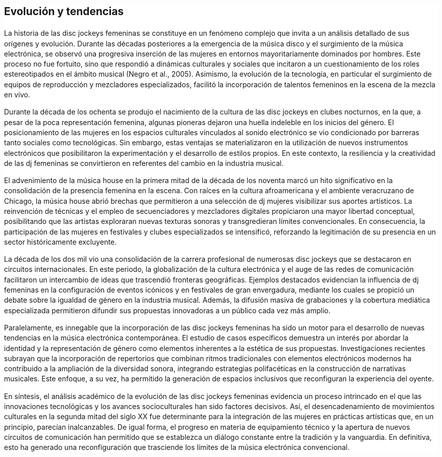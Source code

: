 ## Evolución y tendencias

La historia de las disc jockeys femeninas se constituye en un fenómeno complejo que invita a un
análisis detallado de sus orígenes y evolución. Durante las décadas posteriores a la emergencia de
la música disco y el surgimiento de la música electrónica, se observó una progresiva inserción de
las mujeres en entornos mayoritariamente dominados por hombres. Este proceso no fue fortuito, sino
que respondió a dinámicas culturales y sociales que incitaron a un cuestionamiento de los roles
estereotipados en el ámbito musical (Negro et al., 2005). Asimismo, la evolución de la tecnología,
en particular el surgimiento de equipos de reproducción y mezcladores especializados, facilitó la
incorporación de talentos femeninos en la escena de la mezcla en vivo.

Durante la década de los ochenta se produjo el nacimiento de la cultura de las disc jockeys en
clubes nocturnos, en la que, a pesar de la poca representación femenina, algunas pioneras dejaron
una huella indeleble en los inicios del género. El posicionamiento de las mujeres en los espacios
culturales vinculados al sonido electrónico se vio condicionado por barreras tanto sociales como
tecnológicas. Sin embargo, estas ventajas se materializaron en la utilización de nuevos instrumentos
electrónicos que posibilitaron la experimentación y el desarrollo de estilos propios. En este
contexto, la resiliencia y la creatividad de las dj femeninas se convirtieron en referentes del
cambio en la industria musical.

El advenimiento de la música house en la primera mitad de la década de los noventa marcó un hito
significativo en la consolidación de la presencia femenina en la escena. Con raíces en la cultura
afroamericana y el ambiente veracruzano de Chicago, la música house abrió brechas que permitieron a
una selección de dj mujeres visibilizar sus aportes artísticos. La reinvención de técnicas y el
empleo de secuenciadores y mezcladores digitales propiciaron una mayor libertad conceptual,
posibilitando que las artistas exploraran nuevas texturas sonoras y transgredieran límites
convencionales. En consecuencia, la participación de las mujeres en festivales y clubes
especializados se intensificó, reforzando la legitimación de su presencia en un sector
históricamente excluyente.

La década de los dos mil vio una consolidación de la carrera profesional de numerosas disc jockeys
que se destacaron en circuitos internacionales. En este periodo, la globalización de la cultura
electrónica y el auge de las redes de comunicación facilitaron un intercambio de ideas que
trascendió fronteras geográficas. Ejemplos destacados evidencian la influencia de dj femeninas en la
configuración de eventos icónicos y en festivales de gran envergadura, mediante los cuales se
propició un debate sobre la igualdad de género en la industria musical. Además, la difusión masiva
de grabaciones y la cobertura mediática especializada permitieron difundir sus propuestas
innovadoras a un público cada vez más amplio.

Paralelamente, es innegable que la incorporación de las disc jockeys femeninas ha sido un motor para
el desarrollo de nuevas tendencias en la música electrónica contemporánea. El estudio de casos
específicos demuestra un interés por abordar la identidad y la representación de género como
elementos inherentes a la estética de sus propuestas. Investigaciones recientes subrayan que la
incorporación de repertorios que combinan ritmos tradicionales con elementos electrónicos modernos
ha contribuido a la ampliación de la diversidad sonora, integrando estrategias polifacéticas en la
construcción de narrativas musicales. Este enfoque, a su vez, ha permitido la generación de espacios
inclusivos que reconfiguran la experiencia del oyente.

En síntesis, el análisis académico de la evolución de las disc jockeys femeninas evidencia un
proceso intrincado en el que las innovaciones tecnológicas y los avances socioculturales han sido
factores decisivos. Así, el desencadenamiento de movimientos culturales en la segunda mitad del
siglo XX fue determinante para la integración de las mujeres en prácticas artísticas que, en un
principio, parecían inalcanzables. De igual forma, el progreso en materia de equipamiento técnico y
la apertura de nuevos circuitos de comunicación han permitido que se establezca un diálogo constante
entre la tradición y la vanguardia. En definitiva, esto ha generado una reconfiguración que
trasciende los límites de la música electrónica convencional.

